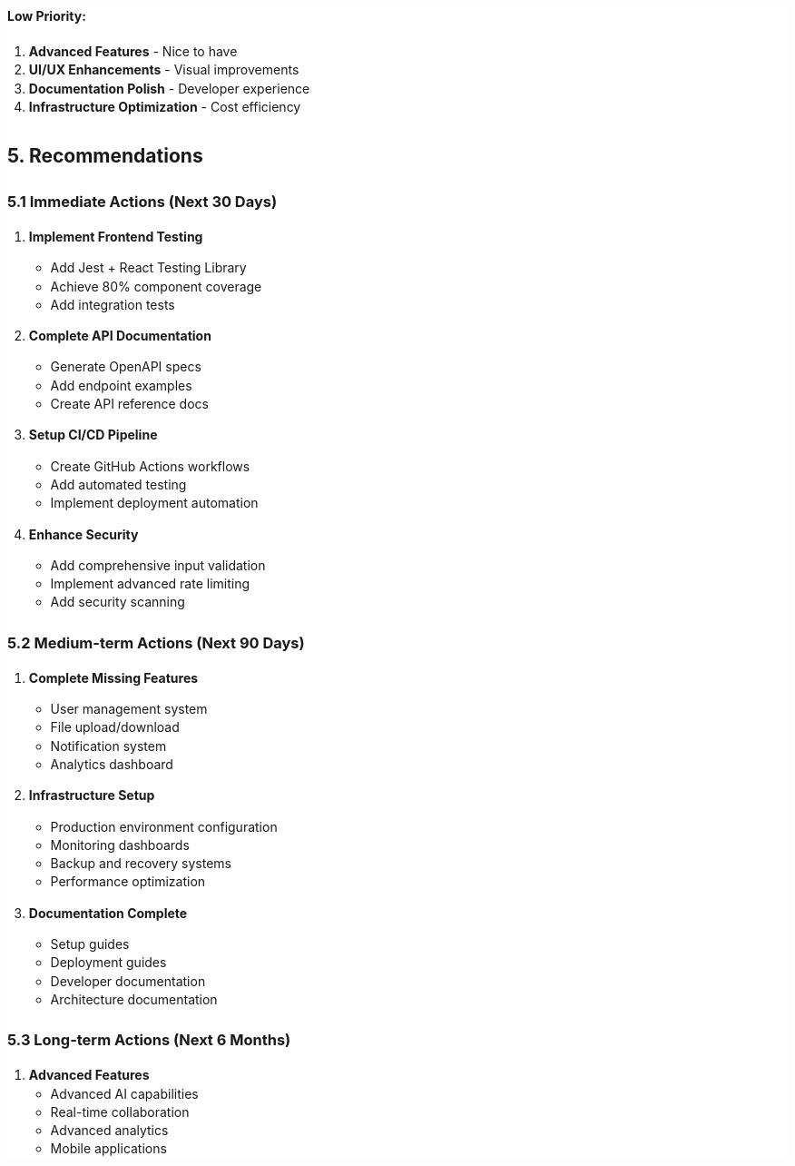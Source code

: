 #### **Low Priority:**
1. **Advanced Features** - Nice to have
2. **UI/UX Enhancements** - Visual improvements
3. **Documentation Polish** - Developer experience
4. **Infrastructure Optimization** - Cost efficiency

## 5. Recommendations

### 5.1 Immediate Actions (Next 30 Days)

1. **Implement Frontend Testing**
   - Add Jest + React Testing Library
   - Achieve 80% component coverage
   - Add integration tests

2. **Complete API Documentation**
   - Generate OpenAPI specs
   - Add endpoint examples
   - Create API reference docs

3. **Setup CI/CD Pipeline**
   - Create GitHub Actions workflows
   - Add automated testing
   - Implement deployment automation

4. **Enhance Security**
   - Add comprehensive input validation
   - Implement advanced rate limiting
   - Add security scanning

### 5.2 Medium-term Actions (Next 90 Days)

1. **Complete Missing Features**
   - User management system
   - File upload/download
   - Notification system
   - Analytics dashboard

2. **Infrastructure Setup**
   - Production environment configuration
   - Monitoring dashboards
   - Backup and recovery systems
   - Performance optimization

3. **Documentation Complete**
   - Setup guides
   - Deployment guides
   - Developer documentation
   - Architecture documentation

### 5.3 Long-term Actions (Next 6 Months)

1. **Advanced Features**
   - Advanced AI capabilities
   - Real-time collaboration
   - Advanced analytics
   - Mobile applications
